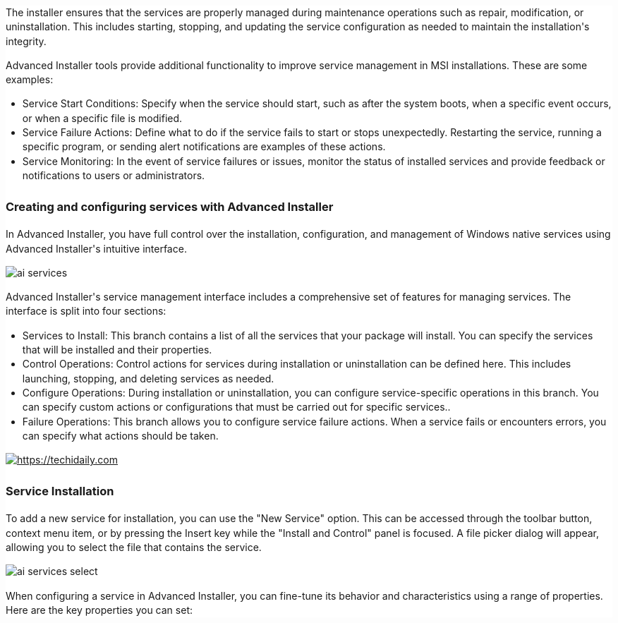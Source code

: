 The installer ensures that the services are properly managed during maintenance operations such as repair, modification, or uninstallation. This includes starting, stopping, and updating the service configuration as needed to maintain the installation's integrity.

Advanced Installer tools provide additional functionality to improve service management in MSI installations. These are some examples:

* Service Start Conditions: Specify when the service should start, such as after the system boots, when a specific event occurs, or when a specific file is modified.
* Service Failure Actions: Define what to do if the service fails to start or stops unexpectedly. Restarting the service, running a specific program, or sending alert notifications are examples of these actions.
* Service Monitoring: In the event of service failures or issues, monitor the status of installed services and provide feedback or notifications to users or administrators.

### Creating and configuring services with Advanced Installer

In Advanced Installer, you have full control over the installation, configuration, and management of Windows native services using Advanced Installer's intuitive interface.

![ai services](https://cdn.advancedinstaller.com/img/create-and-configure-msi-services/ai-services.png "ai services")  

Advanced Installer's service management interface includes a comprehensive set of features for managing services. The interface is split into four sections:

* Services to Install: This branch contains a list of all the services that your package will install. You can specify the services that will be installed and their properties.
* Control Operations: Control actions for services during installation or uninstallation can be defined here. This includes launching, stopping, and deleting services as needed.
* Configure Operations: During installation or uninstallation, you can configure service-specific operations in this branch. You can specify custom actions or configurations that must be carried out for specific services..
* Failure Operations: This branch allows you to configure service failure actions. When a service fails or encounters errors, you can specify what actions should be taken.


<a href="https://ephamedtechinc.pxf.io/c/5597632/2137220/26400" target="_top" id="2137220">
  <img src="//a.impactradius-go.com/display-ad/26400-2137220" border="0" alt="https://techidaily.com" width="728" height="90"/>
</a>
<img height="0" width="0" src="https://ephamedtechinc.pxf.io/i/5597632/2137220/26400" style="position:absolute;visibility:hidden;" border="0" />


### Service Installation

To add a new service for installation, you can use the "New Service" option. This can be accessed through the toolbar button, context menu item, or by pressing the Insert key while the "Install and Control" panel is focused. A file picker dialog will appear, allowing you to select the file that contains the service.

![ai services select](https://cdn.advancedinstaller.com/img/create-and-configure-msi-services/ai-services-select.png "ai services select")  

When configuring a service in Advanced Installer, you can fine-tune its behavior and characteristics using a range of properties. Here are the key properties you can set:
